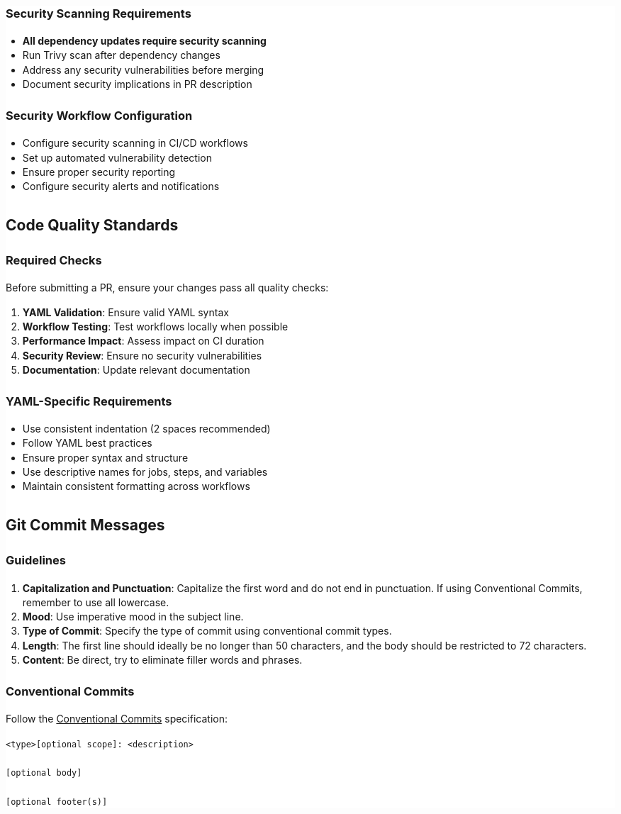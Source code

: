 ### Security Scanning Requirements

- **All dependency updates require security scanning**
- Run Trivy scan after dependency changes
- Address any security vulnerabilities before merging
- Document security implications in PR description

### Security Workflow Configuration

- Configure security scanning in CI/CD workflows
- Set up automated vulnerability detection
- Ensure proper security reporting
- Configure security alerts and notifications

## Code Quality Standards

### Required Checks

Before submitting a PR, ensure your changes pass all quality checks:

1. **YAML Validation**: Ensure valid YAML syntax
2. **Workflow Testing**: Test workflows locally when possible
3. **Performance Impact**: Assess impact on CI duration
4. **Security Review**: Ensure no security vulnerabilities
5. **Documentation**: Update relevant documentation

### YAML-Specific Requirements

- Use consistent indentation (2 spaces recommended)
- Follow YAML best practices
- Ensure proper syntax and structure
- Use descriptive names for jobs, steps, and variables
- Maintain consistent formatting across workflows

## Git Commit Messages

### Guidelines

1. **Capitalization and Punctuation**: Capitalize the first word and do not end in punctuation. If using Conventional Commits, remember to use all lowercase.
2. **Mood**: Use imperative mood in the subject line.
3. **Type of Commit**: Specify the type of commit using conventional commit types.
4. **Length**: The first line should ideally be no longer than 50 characters, and the body should be restricted to 72 characters.
5. **Content**: Be direct, try to eliminate filler words and phrases.

### Conventional Commits

Follow the [Conventional Commits](https://www.conventionalcommits.org/) specification:

```
<type>[optional scope]: <description>

[optional body]

[optional footer(s)]
```
